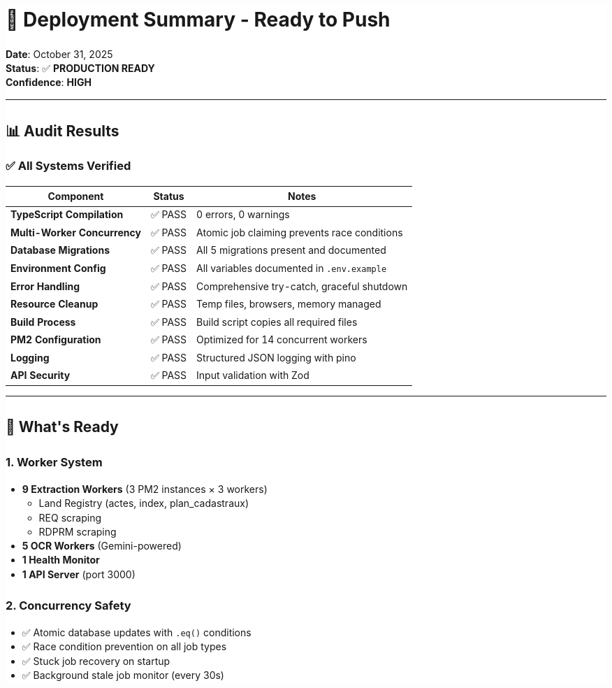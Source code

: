 # 🎯 Deployment Summary - Ready to Push

**Date**: October 31, 2025  
**Status**: ✅ **PRODUCTION READY**  
**Confidence**: **HIGH**

---

## 📊 Audit Results

### ✅ All Systems Verified

| Component | Status | Notes |
|-----------|--------|-------|
| **TypeScript Compilation** | ✅ PASS | 0 errors, 0 warnings |
| **Multi-Worker Concurrency** | ✅ PASS | Atomic job claiming prevents race conditions |
| **Database Migrations** | ✅ PASS | All 5 migrations present and documented |
| **Environment Config** | ✅ PASS | All variables documented in `.env.example` |
| **Error Handling** | ✅ PASS | Comprehensive try-catch, graceful shutdown |
| **Resource Cleanup** | ✅ PASS | Temp files, browsers, memory managed |
| **Build Process** | ✅ PASS | Build script copies all required files |
| **PM2 Configuration** | ✅ PASS | Optimized for 14 concurrent workers |
| **Logging** | ✅ PASS | Structured JSON logging with pino |
| **API Security** | ✅ PASS | Input validation with Zod |

---

## 🚀 What's Ready

### 1. Worker System
- **9 Extraction Workers** (3 PM2 instances × 3 workers)
  - Land Registry (actes, index, plan_cadastraux)
  - REQ scraping
  - RDPRM scraping
- **5 OCR Workers** (Gemini-powered)
- **1 Health Monitor**
- **1 API Server** (port 3000)

### 2. Concurrency Safety
- ✅ Atomic database updates with `.eq()` conditions
- ✅ Race condition prevention on all job types
- ✅ Stuck job recovery on startup
- ✅ Background stale job monitor (every 30s)
